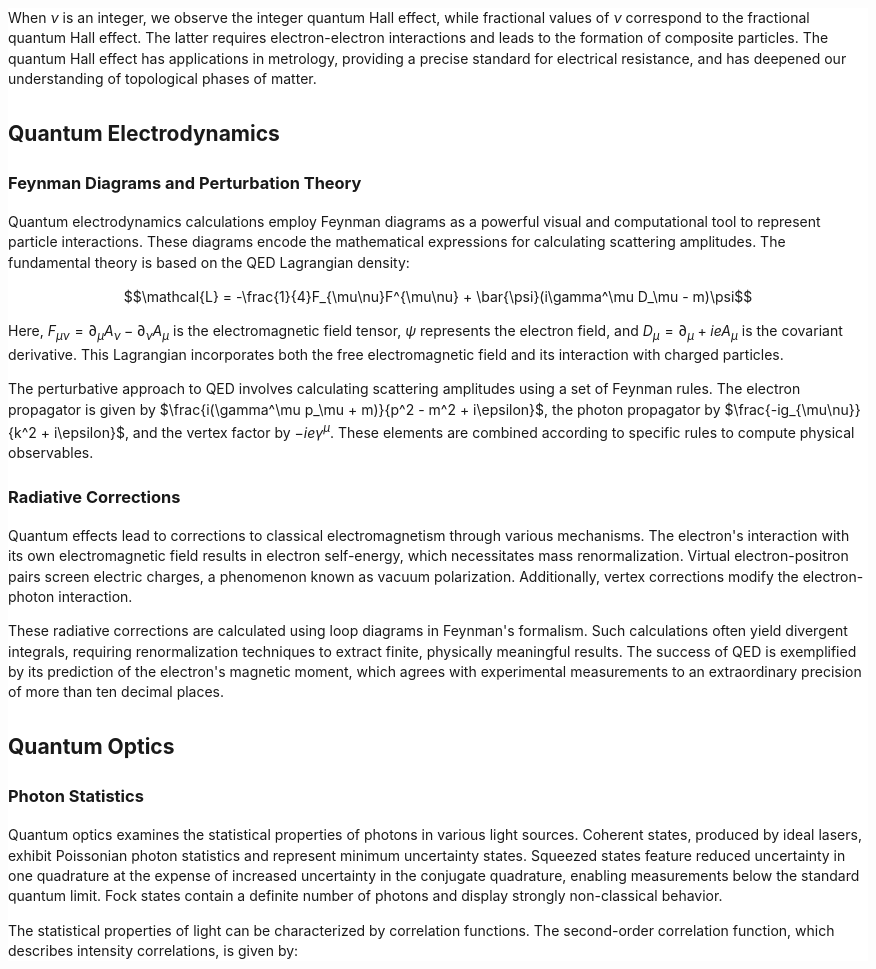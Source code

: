When $\nu$ is an integer, we observe the integer quantum Hall effect, while fractional values of $\nu$ correspond to the fractional quantum Hall effect. The latter requires electron-electron interactions and leads to the formation of composite particles. The quantum Hall effect has applications in metrology, providing a precise standard for electrical resistance, and has deepened our understanding of topological phases of matter.

## Quantum Electrodynamics

### Feynman Diagrams and Perturbation Theory

Quantum electrodynamics calculations employ Feynman diagrams as a powerful visual and computational tool to represent particle interactions. These diagrams encode the mathematical expressions for calculating scattering amplitudes. The fundamental theory is based on the QED Lagrangian density:

$$\mathcal{L} = -\frac{1}{4}F_{\mu\nu}F^{\mu\nu} + \bar{\psi}(i\gamma^\mu D_\mu - m)\psi$$

Here, $F_{\mu\nu} = \partial_\mu A_\nu - \partial_\nu A_\mu$ is the electromagnetic field tensor, $\psi$ represents the electron field, and $D_\mu = \partial_\mu + ieA_\mu$ is the covariant derivative. This Lagrangian incorporates both the free electromagnetic field and its interaction with charged particles.

The perturbative approach to QED involves calculating scattering amplitudes using a set of Feynman rules. The electron propagator is given by $\frac{i(\gamma^\mu p_\mu + m)}{p^2 - m^2 + i\epsilon}$, the photon propagator by $\frac{-ig_{\mu\nu}}{k^2 + i\epsilon}$, and the vertex factor by $-ie\gamma^\mu$. These elements are combined according to specific rules to compute physical observables.

### Radiative Corrections

Quantum effects lead to corrections to classical electromagnetism through various mechanisms. The electron's interaction with its own electromagnetic field results in electron self-energy, which necessitates mass renormalization. Virtual electron-positron pairs screen electric charges, a phenomenon known as vacuum polarization. Additionally, vertex corrections modify the electron-photon interaction.

These radiative corrections are calculated using loop diagrams in Feynman's formalism. Such calculations often yield divergent integrals, requiring renormalization techniques to extract finite, physically meaningful results. The success of QED is exemplified by its prediction of the electron's magnetic moment, which agrees with experimental measurements to an extraordinary precision of more than ten decimal places.

## Quantum Optics

### Photon Statistics

Quantum optics examines the statistical properties of photons in various light sources. Coherent states, produced by ideal lasers, exhibit Poissonian photon statistics and represent minimum uncertainty states. Squeezed states feature reduced uncertainty in one quadrature at the expense of increased uncertainty in the conjugate quadrature, enabling measurements below the standard quantum limit. Fock states contain a definite number of photons and display strongly non-classical behavior.

The statistical properties of light can be characterized by correlation functions. The second-order correlation function, which describes intensity correlations, is given by:
